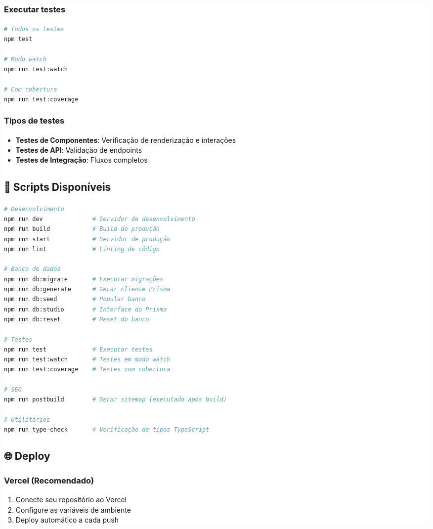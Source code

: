 ### Executar testes
```bash
# Todos os testes
npm test

# Modo watch
npm run test:watch

# Com cobertura
npm run test:coverage
```

### Tipos de testes
- **Testes de Componentes**: Verificação de renderização e interações
- **Testes de API**: Validação de endpoints
- **Testes de Integração**: Fluxos completos

## 🔧 Scripts Disponíveis

```bash
# Desenvolvimento
npm run dev              # Servidor de desenvolvimento
npm run build            # Build de produção
npm run start            # Servidor de produção
npm run lint             # Linting de código

# Banco de dados
npm run db:migrate       # Executar migrações
npm run db:generate      # Gerar cliente Prisma
npm run db:seed          # Popular banco
npm run db:studio        # Interface do Prisma
npm run db:reset         # Reset do banco

# Testes
npm run test             # Executar testes
npm run test:watch       # Testes em modo watch
npm run test:coverage    # Testes com cobertura

# SEO
npm run postbuild        # Gerar sitemap (executado após build)

# Utilitários
npm run type-check       # Verificação de tipos TypeScript
```

## 🌐 Deploy

### Vercel (Recomendado)
1. Conecte seu repositório ao Vercel
2. Configure as variáveis de ambiente
3. Deploy automático a cada push
